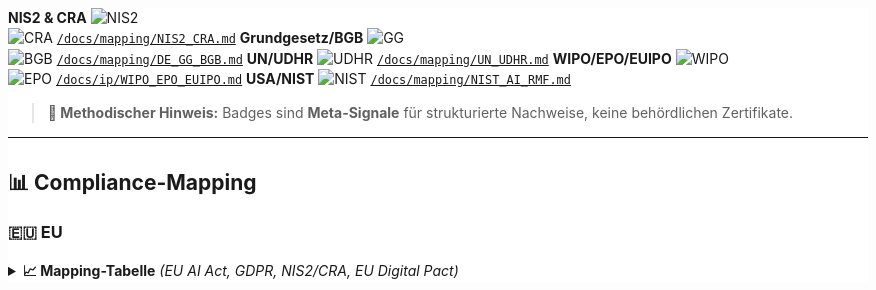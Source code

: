 <tr>
<td><strong>NIS2 & CRA</strong></td>
<td>
<img src="https://img.shields.io/badge/NIS2-ops%2Fsec-important" alt="NIS2"/><br/>
<img src="https://img.shields.io/badge/CRA-secure%20by%20design-important" alt="CRA"/>
</td>
<td><a href="docs/mapping/NIS2_CRA.md"><code>/docs/mapping/NIS2_CRA.md</code></a></td>
</tr>
<tr>
<td><strong>Grundgesetz/BGB</strong></td>
<td>
<img src="https://img.shields.io/badge/GG-Art.%201-brightgreen" alt="GG"/><br/>
<img src="https://img.shields.io/badge/BGB-Ref-lightgrey" alt="BGB"/>
</td>
<td><a href="docs/mapping/DE_GG_BGB.md"><code>/docs/mapping/DE_GG_BGB.md</code></a></td>
</tr>
<tr>
<td><strong>UN/UDHR</strong></td>
<td><img src="https://img.shields.io/badge/UN-UDHR-blueviolet" alt="UDHR"/></td>
<td><a href="docs/mapping/UN_UDHR.md"><code>/docs/mapping/UN_UDHR.md</code></a></td>
</tr>
<tr>
<td><strong>WIPO/EPO/EUIPO</strong></td>
<td>
<img src="https://img.shields.io/badge/WIPO-IP%20policy-yellow" alt="WIPO"/><br/>
<img src="https://img.shields.io/badge/EPO-prior%20art-yellowgreen" alt="EPO"/>
</td>
<td><a href="docs/ip/WIPO_EPO_EUIPO.md"><code>/docs/ip/WIPO_EPO_EUIPO.md</code></a></td>
</tr>
<tr>
<td><strong>USA/NIST</strong></td>
<td><img src="https://img.shields.io/badge/NIST-AI%20RMF%201.0-blue" alt="NIST"/></td>
<td><a href="docs/mapping/NIST_AI_RMF.md"><code>/docs/mapping/NIST_AI_RMF.md</code></a></td>
</tr>
</table>

> **🔬 Methodischer Hinweis:** Badges sind **Meta-Signale** für strukturierte Nachweise, keine behördlichen Zertifikate.

---

## 📊 Compliance-Mapping

### 🇪🇺 EU

<details><summary><strong>📈 Mapping-Tabelle</strong> <em>(EU AI Act, GDPR, NIS2/CRA, EU Digital Pact)</em></summary></details>
